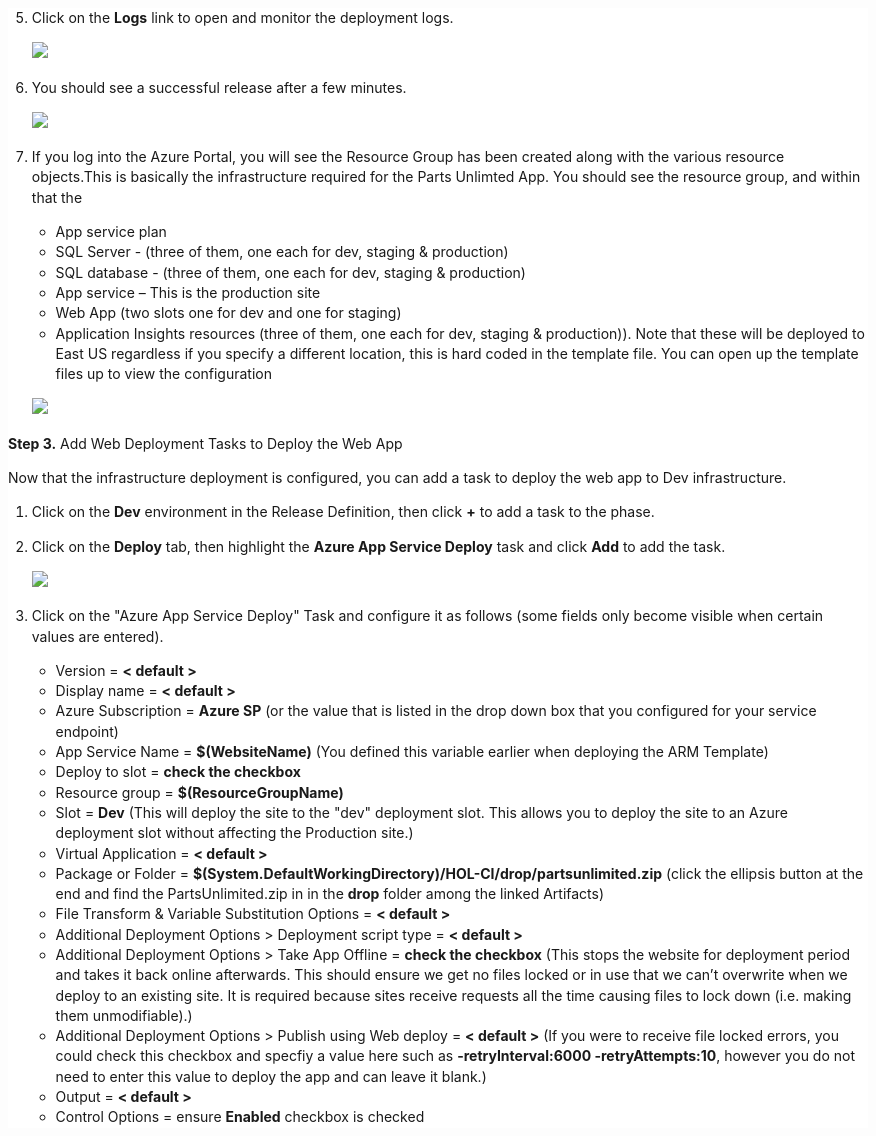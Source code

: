 5. Click on the **Logs** link to open and monitor the deployment logs.

	![](/PartsUnlimited/assets/cd2/ReleaseRun1.png)

6. You should see a successful release after a few minutes.

	![](/PartsUnlimited/assets/cd2/ReleaseRun2.png)

7. If you log into the Azure Portal, you will see the Resource Group has been created along with the various resource objects.This is basically the infrastructure required for the Parts Unlimted App. You should see the resource group, and within that the
	- App service plan
	- SQL Server - (three of them, one each for dev, staging & production)
	- SQL database - (three of them, one each for dev, staging & production) 
	- App service – This is the production site
	- Web App (two slots one for dev and one for staging)
	- Application Insights resources (three of them, one each for dev, staging & production)). Note that these will be deployed to East US regardless if you specify a different location, this is hard coded in the template file. You can open up the template files up to view the configuration

	![](/PartsUnlimited/assets/cd2/Deployed1.png)

**Step 3.**  Add Web Deployment Tasks to Deploy the Web App

Now that the infrastructure deployment is configured, you can add a task to deploy the web app to Dev infrastructure.

1. Click on the **Dev** environment in the Release Definition, then click **+** to add a task to the phase.
2. Click on the **Deploy** tab, then highlight the **Azure App Service Deploy** task and click **Add** to add the task.

	![](/PartsUnlimited/assets/cd2/AzureAppServiceDeployAdd.png)

3. Click on the "Azure App Service Deploy" Task and configure it as follows (some fields only become visible when certain values are entered).

	- Version = **< default >** 
	- Display name = **< default >**
	- Azure Subscription = **Azure SP** (or the value that is listed in the drop down box that you configured for your service endpoint)
	- App Service Name = **$(WebsiteName)** (You defined this variable earlier when deploying the ARM Template)
	- Deploy to slot = **check the checkbox**
	- Resource group = **$(ResourceGroupName)**
	- Slot = **Dev** (This will deploy the site to the "dev" deployment slot. This allows you to deploy the site to an Azure deployment slot without affecting the Production site.)
	- Virtual Application = **< default >** 
	- Package or Folder  = **$(System.DefaultWorkingDirectory)/HOL-CI/drop/partsunlimited.zip** (click the ellipsis button at the end and find the PartsUnlimited.zip in in the **drop** folder among the linked Artifacts)
	- File Transform & Variable Substitution Options = **< default >** 
	- Additional Deployment Options > Deployment script type = **< default >**
	- Additional Deployment Options > Take App Offline = **check the checkbox** (This stops the website for deployment period and takes it back online afterwards. This should ensure we get no files locked or in use that we can’t overwrite when we deploy to an existing site. It is required because sites receive requests all the time causing files to lock down (i.e. making them unmodifiable).)
	- Additional Deployment Options > Publish using Web deploy = **< default >**  (If you were to receive file locked errors, you could check this checkbox and specfiy a value here such as **-retryInterval:6000 -retryAttempts:10**, however you do not need to enter this value to deploy the app and can leave it blank.)
	- Output = **< default >**  
	- Control Options = ensure **Enabled** checkbox is checked
